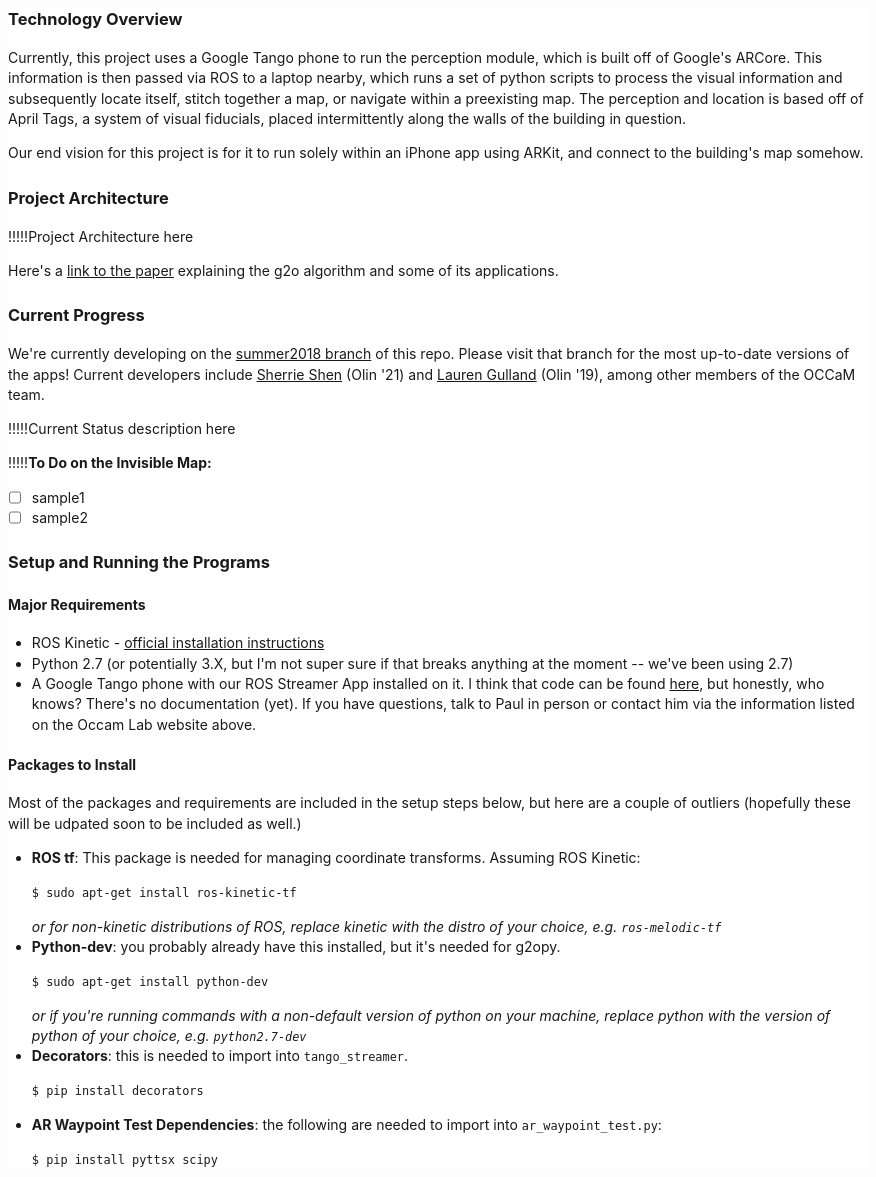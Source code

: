 ### Technology Overview

Currently, this project uses a Google Tango phone to run the perception module, which is built off of Google's ARCore. This information is then passed via ROS to a laptop nearby, which runs a set of python scripts to process the visual information and subsequently locate itself, stitch together a map, or navigate within a preexisting map. The perception and location is based off of April Tags, a system of visual fiducials, placed intermittently along the walls of the building in question.

Our end vision for this project is for it to run solely within an iPhone app using ARKit, and connect to the building's map somehow.

### Project Architecture

!!!!!Project Architecture here

Here's a [link to the paper](http://ais.informatik.uni-freiburg.de/publications/papers/kuemmerle11icra.pdf) explaining the g2o algorithm and some of its applications.

### Current Progress

We're currently developing on the [summer2018 branch](https://github.com/occamLab/assistive_apps/tree/summer2018) of this repo. Please visit that branch for the most up-to-date versions of the apps! Current developers include [Sherrie Shen](https://github.com/xieruishen) (Olin '21) and [Lauren Gulland](https://github.com/laurengulland) (Olin '19), among other members of the OCCaM team.

!!!!!Current Status description here

!!!!!**To Do on the Invisible Map:**
- [ ] sample1
- [ ] sample2

### Setup and Running the Programs


#### Major Requirements
* ROS Kinetic - [official installation instructions](http://wiki.ros.org/kinetic/Installation)
* Python 2.7 (or potentially 3.X, but I'm not super sure if that breaks anything at the moment -- we've been using 2.7)
* A Google Tango phone with our ROS Streamer App installed on it. I think that code can be found [here](https://github.com/occamLab/tango_ros_bridge), but honestly, who knows? There's no documentation (yet). If you have questions, talk to Paul in person or contact him via the information listed on the Occam Lab website above.

#### Packages to Install
Most of the packages and requirements are included in the setup steps below, but here are a couple of outliers (hopefully these will be udpated soon to be included as well.)

* **ROS tf**: This package is needed for managing coordinate transforms. Assuming ROS Kinetic:
  ```bash
  $ sudo apt-get install ros-kinetic-tf
  ```
  *or for non-kinetic distributions of ROS, replace kinetic with the distro of your choice, e.g. `ros-melodic-tf`*
* **Python-dev**: you probably already have this installed, but it's needed for g2opy.
  ```bash
  $ sudo apt-get install python-dev
  ```
  *or if you're running commands with a non-default version of python on your machine, replace python with the version of python of your choice, e.g. `python2.7-dev`*
* **Decorators**: this is needed to import into `tango_streamer`.
  ```bash
  $ pip install decorators
  ```
* **AR Waypoint Test Dependencies**: the following are needed to import into `ar_waypoint_test.py`:
  ```bash
  $ pip install pyttsx scipy
  ```
